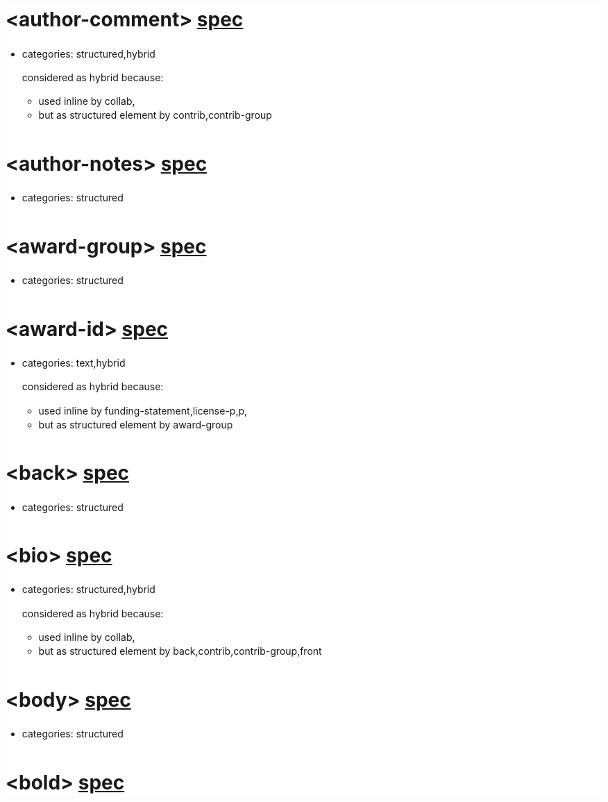 # &lt;author-comment&gt; [spec](https://jats.nlm.nih.gov/archiving/tag-library/1.1/element/author-comment.html)

- categories: structured,hybrid

  considered as hybrid because: 
    - used inline by collab,
    - but as structured element by contrib,contrib-group

# &lt;author-notes&gt; [spec](https://jats.nlm.nih.gov/archiving/tag-library/1.1/element/author-notes.html)

- categories: structured

# &lt;award-group&gt; [spec](https://jats.nlm.nih.gov/archiving/tag-library/1.1/element/award-group.html)

- categories: structured

# &lt;award-id&gt; [spec](https://jats.nlm.nih.gov/archiving/tag-library/1.1/element/award-id.html)

- categories: text,hybrid

  considered as hybrid because: 
    - used inline by funding-statement,license-p,p,
    - but as structured element by award-group

# &lt;back&gt; [spec](https://jats.nlm.nih.gov/archiving/tag-library/1.1/element/back.html)

- categories: structured

# &lt;bio&gt; [spec](https://jats.nlm.nih.gov/archiving/tag-library/1.1/element/bio.html)

- categories: structured,hybrid

  considered as hybrid because: 
    - used inline by collab,
    - but as structured element by back,contrib,contrib-group,front

# &lt;body&gt; [spec](https://jats.nlm.nih.gov/archiving/tag-library/1.1/element/body.html)

- categories: structured

# &lt;bold&gt; [spec](https://jats.nlm.nih.gov/archiving/tag-library/1.1/element/bold.html)
